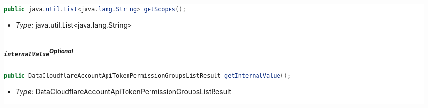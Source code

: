 ```java
public java.util.List<java.lang.String> getScopes();
```

- *Type:* java.util.List<java.lang.String>

---

##### `internalValue`<sup>Optional</sup> <a name="internalValue" id="@cdktf/provider-cloudflare.dataCloudflareAccountApiTokenPermissionGroupsList.DataCloudflareAccountApiTokenPermissionGroupsListResultOutputReference.property.internalValue"></a>

```java
public DataCloudflareAccountApiTokenPermissionGroupsListResult getInternalValue();
```

- *Type:* <a href="#@cdktf/provider-cloudflare.dataCloudflareAccountApiTokenPermissionGroupsList.DataCloudflareAccountApiTokenPermissionGroupsListResult">DataCloudflareAccountApiTokenPermissionGroupsListResult</a>

---



